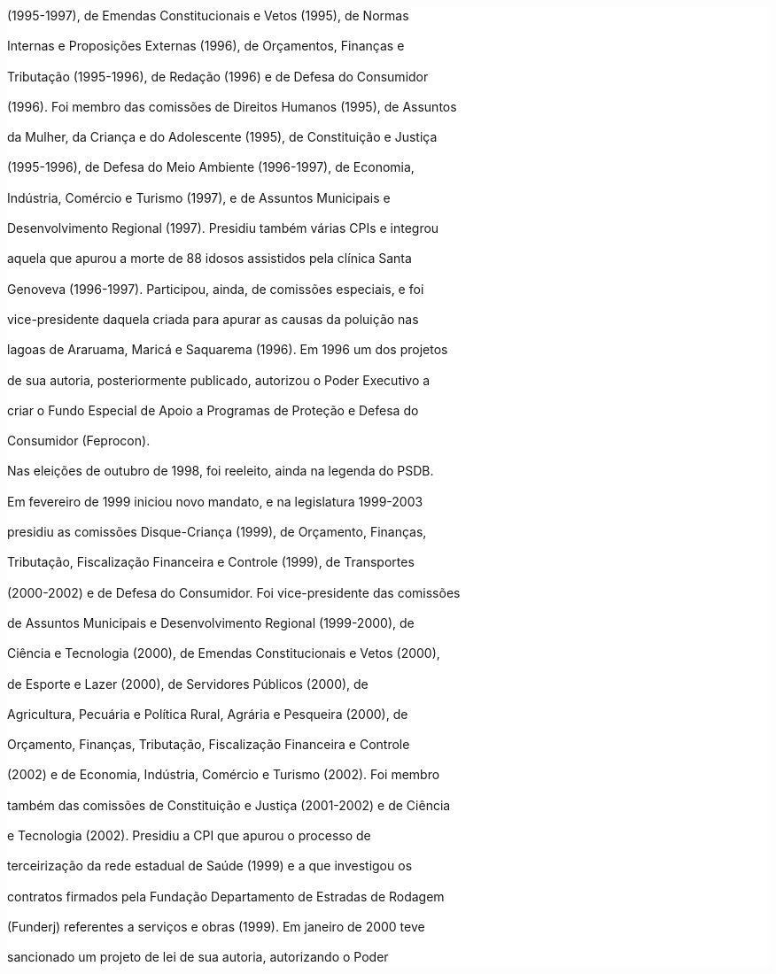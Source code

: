 (1995-1997), de Emendas Constitucionais e Vetos (1995), de Normas

Internas e Proposições Externas (1996), de Orçamentos, Finanças e

Tributação (1995-1996), de Redação (1996) e de Defesa do Consumidor

(1996). Foi membro das comissões de Direitos Humanos (1995), de Assuntos

da Mulher, da Criança e do Adolescente (1995), de Constituição e Justiça

(1995-1996), de Defesa do Meio Ambiente (1996-1997), de Economia,

Indústria, Comércio e Turismo (1997), e de Assuntos Municipais e

Desenvolvimento Regional (1997). Presidiu também várias CPIs e integrou

aquela que apurou a morte de 88 idosos assistidos pela clínica Santa

Genoveva (1996-1997). Participou, ainda, de comissões especiais, e foi

vice-presidente daquela criada para apurar as causas da poluição nas

lagoas de Araruama, Maricá e Saquarema (1996). Em 1996 um dos projetos

de sua autoria, posteriormente publicado, autorizou o Poder Executivo a

criar o Fundo Especial de Apoio a Programas de Proteção e Defesa do

Consumidor (Feprocon).



Nas eleições de outubro de 1998, foi reeleito, ainda na legenda do PSDB.

Em fevereiro de 1999 iniciou novo mandato, e na legislatura 1999-2003

presidiu as comissões Disque-Criança (1999), de Orçamento, Finanças,

Tributação, Fiscalização Financeira e Controle (1999), de Transportes

(2000-2002) e de Defesa do Consumidor. Foi vice-presidente das comissões

de Assuntos Municipais e Desenvolvimento Regional (1999-2000), de

Ciência e Tecnologia (2000), de Emendas Constitucionais e Vetos (2000),

de Esporte e Lazer (2000), de Servidores Públicos (2000), de

Agricultura, Pecuária e Política Rural, Agrária e Pesqueira (2000), de

Orçamento, Finanças, Tributação, Fiscalização Financeira e Controle

(2002) e de Economia, Indústria, Comércio e Turismo (2002). Foi membro

também das comissões de Constituição e Justiça (2001-2002) e de Ciência

e Tecnologia (2002). Presidiu a CPI que apurou o processo de

terceirização da rede estadual de Saúde (1999) e a que investigou os

contratos firmados pela Fundação Departamento de Estradas de Rodagem

(Funderj) referentes a serviços e obras (1999). Em janeiro de 2000 teve

sancionado um projeto de lei de sua autoria, autorizando o Poder
